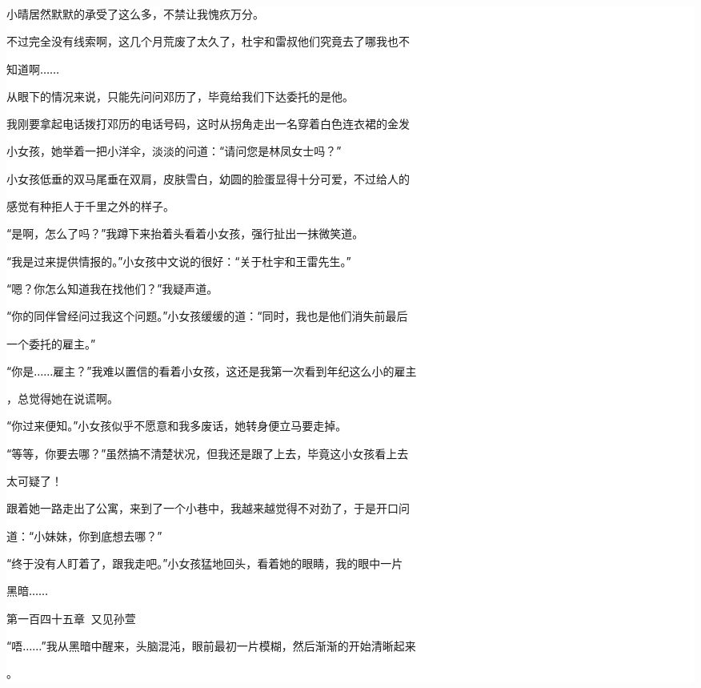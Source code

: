小晴居然默默的承受了这么多，不禁让我愧疚万分。



不过完全没有线索啊，这几个月荒废了太久了，杜宇和雷叔他们究竟去了哪我也不

知道啊……



从眼下的情况来说，只能先问问邓历了，毕竟给我们下达委托的是他。



我刚要拿起电话拨打邓历的电话号码，这时从拐角走出一名穿着白色连衣裙的金发

小女孩，她举着一把小洋伞，淡淡的问道：“请问您是林凤女士吗？”

小女孩低垂的双马尾垂在双肩，皮肤雪白，幼圆的脸蛋显得十分可爱，不过给人的

感觉有种拒人于千里之外的样子。

“是啊，怎么了吗？”我蹲下来抬着头看着小女孩，强行扯出一抹微笑道。



“我是过来提供情报的。”小女孩中文说的很好：“关于杜宇和王雷先生。”



“嗯？你怎么知道我在找他们？”我疑声道。



“你的同伴曾经问过我这个问题。”小女孩缓缓的道：“同时，我也是他们消失前最后

一个委托的雇主。”

“你是……雇主？”我难以置信的看着小女孩，这还是我第一次看到年纪这么小的雇主

，总觉得她在说谎啊。



“你过来便知。”小女孩似乎不愿意和我多废话，她转身便立马要走掉。



“等等，你要去哪？”虽然搞不清楚状况，但我还是跟了上去，毕竟这小女孩看上去

太可疑了！

跟着她一路走出了公寓，来到了一个小巷中，我越来越觉得不对劲了，于是开口问

道：“小妹妹，你到底想去哪？”

“终于没有人盯着了，跟我走吧。”小女孩猛地回头，看着她的眼睛，我的眼中一片

黑暗……



第一百四十五章  又见孙萱



“唔……”我从黑暗中醒来，头脑混沌，眼前最初一片模糊，然后渐渐的开始清晰起来

。


